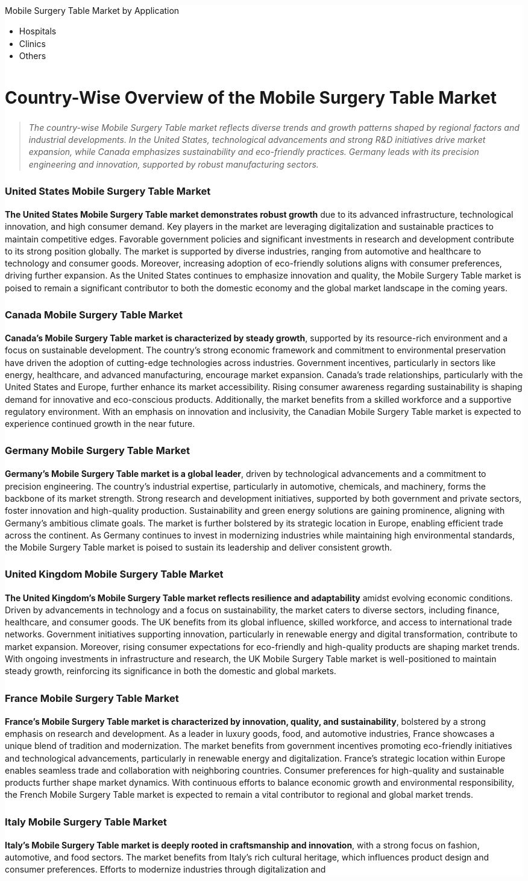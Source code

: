 Mobile Surgery Table Market by Application</h3><ul><li>Hospitals</li><li>Clinics</li><li>Others</li></ul><h1><span class="">Country-Wise Overview of the Mobile Surgery Table Market<br /></span></h1><blockquote><p><em><span class="">The country-wise Mobile Surgery Table market reflects diverse trends and growth patterns shaped by regional factors and industrial developments. In the United States, technological advancements and strong R&amp;D initiatives drive market expansion, while Canada emphasizes sustainability and eco-friendly practices. Germany leads with its precision engineering and innovation, supported by robust manufacturing sectors.</span></em></p></blockquote><h3><strong>United States Mobile Surgery Table Market</strong></h3><p><strong>The United States Mobile Surgery Table market demonstrates robust growth</strong> due to its advanced infrastructure, technological innovation, and high consumer demand. Key players in the market are leveraging digitalization and sustainable practices to maintain competitive edges. Favorable government policies and significant investments in research and development contribute to its strong position globally. The market is supported by diverse industries, ranging from automotive and healthcare to technology and consumer goods. Moreover, increasing adoption of eco-friendly solutions aligns with consumer preferences, driving further expansion. As the United States continues to emphasize innovation and quality, the Mobile Surgery Table market is poised to remain a significant contributor to both the domestic economy and the global market landscape in the coming years.</p><h3><strong>Canada Mobile Surgery Table Market</strong></h3><p><strong>Canada&rsquo;s Mobile Surgery Table market is characterized by steady growth</strong>, supported by its resource-rich environment and a focus on sustainable development. The country&rsquo;s strong economic framework and commitment to environmental preservation have driven the adoption of cutting-edge technologies across industries. Government incentives, particularly in sectors like energy, healthcare, and advanced manufacturing, encourage market expansion. Canada&rsquo;s trade relationships, particularly with the United States and Europe, further enhance its market accessibility. Rising consumer awareness regarding sustainability is shaping demand for innovative and eco-conscious products. Additionally, the market benefits from a skilled workforce and a supportive regulatory environment. With an emphasis on innovation and inclusivity, the Canadian Mobile Surgery Table market is expected to experience continued growth in the near future.</p><h3><strong>Germany Mobile Surgery Table Market</strong></h3><p><strong>Germany&rsquo;s Mobile Surgery Table market is a global leader</strong>, driven by technological advancements and a commitment to precision engineering. The country&rsquo;s industrial expertise, particularly in automotive, chemicals, and machinery, forms the backbone of its market strength. Strong research and development initiatives, supported by both government and private sectors, foster innovation and high-quality production. Sustainability and green energy solutions are gaining prominence, aligning with Germany&rsquo;s ambitious climate goals. The market is further bolstered by its strategic location in Europe, enabling efficient trade across the continent. As Germany continues to invest in modernizing industries while maintaining high environmental standards, the Mobile Surgery Table market is poised to sustain its leadership and deliver consistent growth.</p><h3><strong>United Kingdom Mobile Surgery Table Market</strong></h3><p><strong>The United Kingdom&rsquo;s Mobile Surgery Table market reflects resilience and adaptability</strong> amidst evolving economic conditions. Driven by advancements in technology and a focus on sustainability, the market caters to diverse sectors, including finance, healthcare, and consumer goods. The UK benefits from its global influence, skilled workforce, and access to international trade networks. Government initiatives supporting innovation, particularly in renewable energy and digital transformation, contribute to market expansion. Moreover, rising consumer expectations for eco-friendly and high-quality products are shaping market trends. With ongoing investments in infrastructure and research, the UK Mobile Surgery Table market is well-positioned to maintain steady growth, reinforcing its significance in both the domestic and global markets.</p><h3><strong>France Mobile Surgery Table Market</strong></h3><p><strong>France&rsquo;s Mobile Surgery Table market is characterized by innovation, quality, and sustainability</strong>, bolstered by a strong emphasis on research and development. As a leader in luxury goods, food, and automotive industries, France showcases a unique blend of tradition and modernization. The market benefits from government incentives promoting eco-friendly initiatives and technological advancements, particularly in renewable energy and digitalization. France&rsquo;s strategic location within Europe enables seamless trade and collaboration with neighboring countries. Consumer preferences for high-quality and sustainable products further shape market dynamics. With continuous efforts to balance economic growth and environmental responsibility, the French Mobile Surgery Table market is expected to remain a vital contributor to regional and global market trends.</p><h3><strong>Italy Mobile Surgery Table Market</strong></h3><p><strong>Italy&rsquo;s Mobile Surgery Table market is deeply rooted in craftsmanship and innovation</strong>, with a strong focus on fashion, automotive, and food sectors. The market benefits from Italy&rsquo;s rich cultural heritage, which influences product design and consumer preferences. Efforts to modernize industries through digitalization and